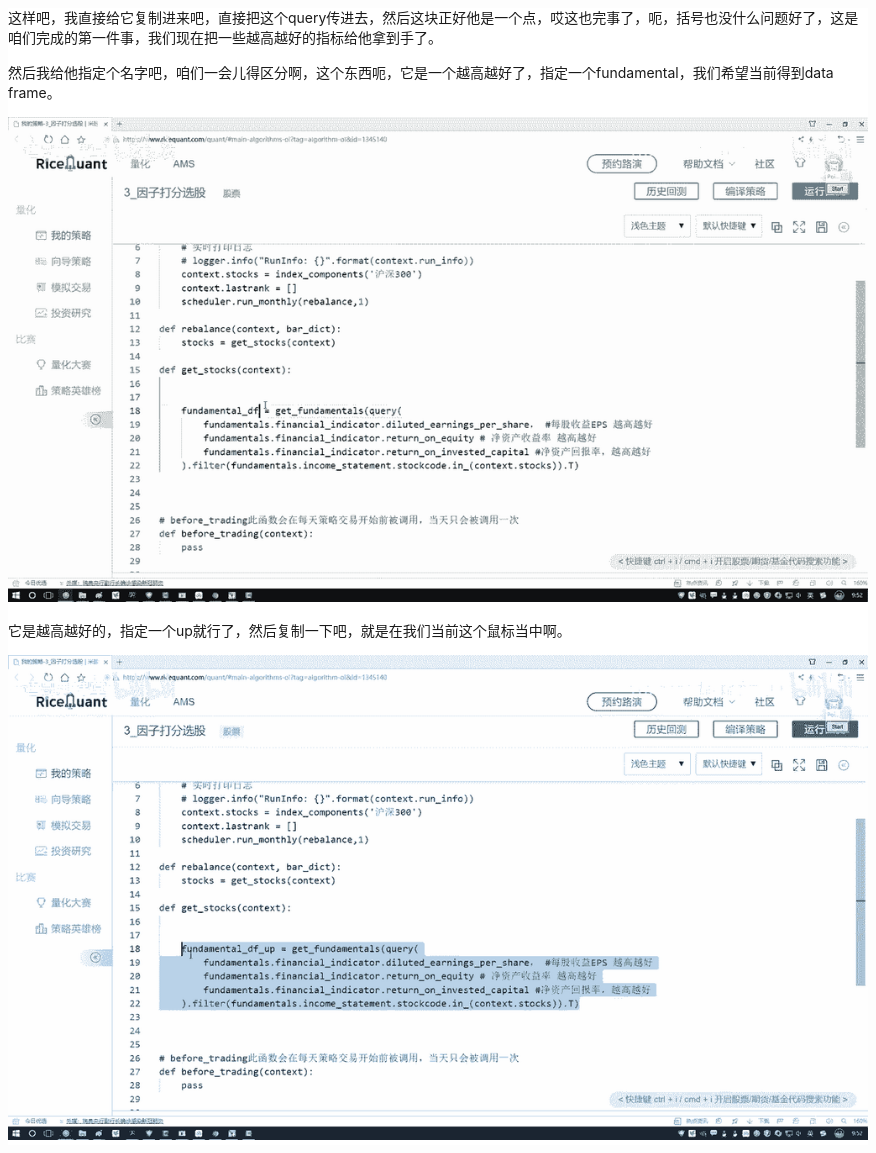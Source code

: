 这样吧，我直接给它复制进来吧，直接把这个query传进去，然后这块正好他是一个点，哎这也完事了，呃，括号也没什么问题好了，这是咱们完成的第一件事，我们现在把一些越高越好的指标给他拿到手了。

然后我给他指定个名字吧，咱们一会儿得区分啊，这个东西呃，它是一个越高越好了，指定一个fundamental，我们希望当前得到data frame。



![](img/8596d324626ef69f880f3fd43e1ad625_57.png)

它是越高越好的，指定一个up就行了，然后复制一下吧，就是在我们当前这个鼠标当中啊。

![](img/8596d324626ef69f880f3fd43e1ad625_59.png)
